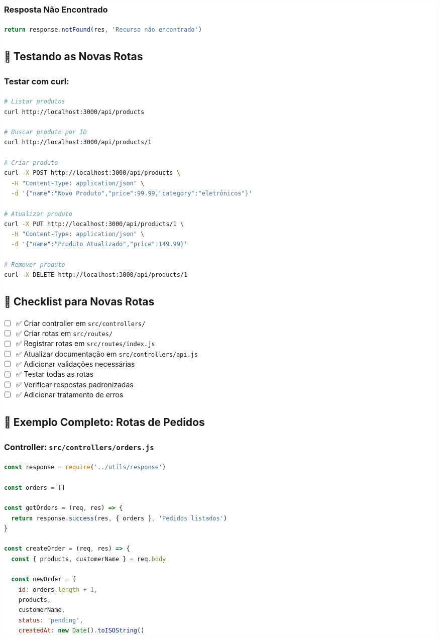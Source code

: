 ### Resposta Não Encontrado
```javascript
return response.notFound(res, 'Recurso não encontrado')
```

## 🧪 Testando as Novas Rotas

### Testar com curl:

```bash
# Listar produtos
curl http://localhost:3000/api/products

# Buscar produto por ID
curl http://localhost:3000/api/products/1

# Criar produto
curl -X POST http://localhost:3000/api/products \
  -H "Content-Type: application/json" \
  -d '{"name":"Novo Produto","price":99.99,"category":"eletrônicos"}'

# Atualizar produto
curl -X PUT http://localhost:3000/api/products/1 \
  -H "Content-Type: application/json" \
  -d '{"name":"Produto Atualizado","price":149.99}'

# Remover produto
curl -X DELETE http://localhost:3000/api/products/1
```

## 📝 Checklist para Novas Rotas

- [ ] ✅ Criar controller em `src/controllers/`
- [ ] ✅ Criar rotas em `src/routes/`
- [ ] ✅ Registrar rotas em `src/routes/index.js`
- [ ] ✅ Atualizar documentação em `src/controllers/api.js`
- [ ] ✅ Adicionar validações necessárias
- [ ] ✅ Testar todas as rotas
- [ ] ✅ Verificar respostas padronizadas
- [ ] ✅ Adicionar tratamento de erros

## 🎯 Exemplo Completo: Rotas de Pedidos

### Controller: `src/controllers/orders.js`
```javascript
const response = require('../utils/response')

const orders = []

const getOrders = (req, res) => {
  return response.success(res, { orders }, 'Pedidos listados')
}

const createOrder = (req, res) => {
  const { products, customerName } = req.body
  
  const newOrder = {
    id: orders.length + 1,
    products,
    customerName,
    status: 'pending',
    createdAt: new Date().toISOString()
```